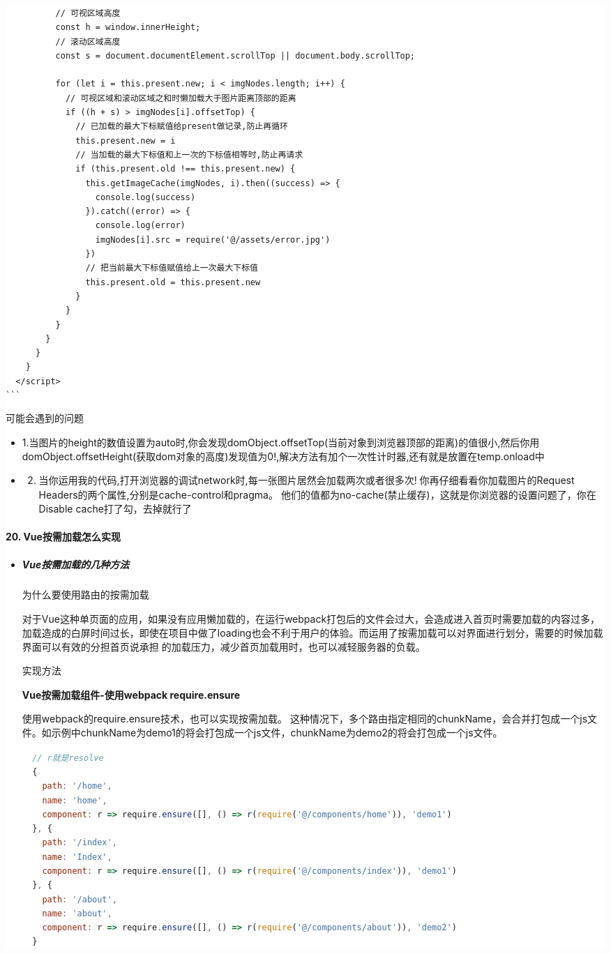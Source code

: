               // 可视区域高度
              const h = window.innerHeight;
              // 滚动区域高度
              const s = document.documentElement.scrollTop || document.body.scrollTop;

              for (let i = this.present.new; i < imgNodes.length; i++) {
                // 可视区域和滚动区域之和时懒加载大于图片距离顶部的距离
                if ((h + s) > imgNodes[i].offsetTop) {
                  // 已加载的最大下标赋值给present做记录,防止再循环
                  this.present.new = i
                  // 当加载的最大下标值和上一次的下标值相等时,防止再请求
                  if (this.present.old !== this.present.new) {
                    this.getImageCache(imgNodes, i).then((success) => {
                      console.log(success)
                    }).catch((error) => {
                      console.log(error)
                      imgNodes[i].src = require('@/assets/error.jpg')
                    })
                    // 把当前最大下标值赋值给上一次最大下标值
                    this.present.old = this.present.new
                  }
                }
              }
            }
          }
        }
      </script>
    ```

  可能会遇到的问题

  - 1.当图片的height的数值设置为auto时,你会发现domObject.offsetTop(当前对象到浏览器顶部的距离)的值很小,然后你用domObject.offsetHeight(获取dom对象的高度)发现值为0!,解决方法有加个一次性计时器,还有就是放置在temp.onload中

  - 2. 当你运用我的代码,打开浏览器的调试network时,每一张图片居然会加载两次或者很多次! 你再仔细看看你加载图片的Request Headers的两个属性,分别是cache-control和pragma。 他们的值都为no-cache(禁止缓存)，这就是你浏览器的设置问题了，你在Disable cache打了勾，去掉就行了

#### 20. Vue按需加载怎么实现
- ##### Vue按需加载的几种方法

  为什么要使用路由的按需加载

  对于Vue这种单页面的应用，如果没有应用懒加载的，在运行webpack打包后的文件会过大，会造成进入首页时需要加载的内容过多，加载造成的白屏时间过长，即使在项目中做了loading也会不利于用户的体验。而运用了按需加载可以对界面进行划分，需要的时候加载界面可以有效的分担首页说承担 的加载压力，减少首页加载用时，也可以减轻服务器的负载。

  实现方法

  **Vue按需加载组件-使用webpack require.ensure**

    使用webpack的require.ensure技术，也可以实现按需加载。 这种情况下，多个路由指定相同的chunkName，会合并打包成一个js文件。如示例中chunkName为demo1的将会打包成一个js文件，chunkName为demo2的将会打包成一个js文件。

    ```js
      // r就是resolve
      {
        path: '/home',
        name: 'home',
        component: r => require.ensure([], () => r(require('@/components/home')), 'demo1')
      }, {
        path: '/index',
        name: 'Index',
        component: r => require.ensure([], () => r(require('@/components/index')), 'demo1')
      }, {
        path: '/about',
        name: 'about',
        component: r => require.ensure([], () => r(require('@/components/about')), 'demo2')
      }
